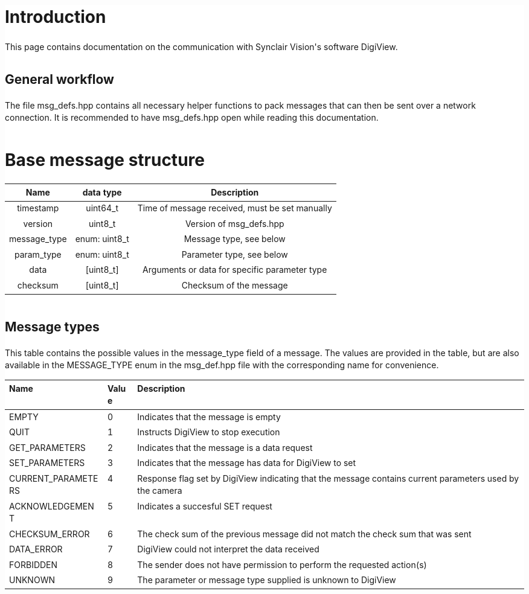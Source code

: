 # Introduction

This page contains documentation on the communication with Synclair Vision's software DigiView.

## General workflow

The file msg_defs.hpp contains all necessary helper functions to pack messages that can then be sent over a network connection.
It is recommended to have msg_defs.hpp open while reading this documentation.

# Base message structure

|   **Name**   | **data type** | **Description** |
|:------------:|:-------------:|:---------------:|
|  timestamp   |   uint64_t    | Time of message received, must be set manually |
|   version    |    uint8_t    | Version of msg_defs.hpp |
| message_type | enum: uint8_t | Message type, see below |
|  param_type  | enum: uint8_t | Parameter type, see below |
|     data     |  \[uint8_t\]  | Arguments or data for specific parameter type |
| checksum     |  \[uint8_t\]  | Checksum of the message |

#

## Message types

This table contains the possible values in the message_type field of a
message. The values are provided in the table, but are also available in
the MESSAGE_TYPE enum in the msg_def.hpp file with the corresponding
name for convenience.

| **Name** | **Value** | **Description** |
|:--------------------|:-----|:-----------------------------------------|
| EMPTY | 0 | Indicates that the message is empty |
| QUIT | 1 | Instructs DigiView to stop execution |
| GET_PARAMETERS | 2 | Indicates that the message is a data request |
| SET_PARAMETERS | 3 | Indicates that the message has data for DigiView to set |
| CURRENT_PARAMETERS | 4 | Response flag set by DigiView indicating that the message contains current parameters used by the camera |
| ACKNOWLEDGEMENT | 5 | Indicates a succesful SET request |
| CHECKSUM_ERROR | 6 | The check sum of the previous message did not match the check sum that was sent |
| DATA_ERROR | 7 | DigiView could not interpret the data received |
| FORBIDDEN | 8 | The sender does not have permission to perform the requested action(s) |
| UNKNOWN | 9 | The parameter or message type supplied is unknown to DigiView |
